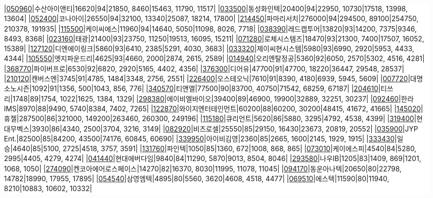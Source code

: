 |[050960](https://finance.daum.net/quotes/A050960)|수산아이앤티|16620|94|21850, 8460|15463, 11790, 11517|
|[033500](https://finance.daum.net/quotes/A033500)|동성화인텍|20400|94|22950, 10730|17518, 13998, 13604|
|[052400](https://finance.daum.net/quotes/A052400)|코나아이|26550|94|32100, 13340|25087, 18214, 17800|
|[214450](https://finance.daum.net/quotes/A214450)|파마리서치|276000|94|294500, 89100|254750, 210378, 191935|
|[115500](https://finance.daum.net/quotes/A115500)|케이씨에스|11960|94|14640, 5050|11098, 8026, 7718|
|[038390](https://finance.daum.net/quotes/A038390)|레드캡투어|13820|93|14200, 7375|9346, 8493, 8368|
|[023160](https://finance.daum.net/quotes/A023160)|태광|21400|93|23750, 11250|19513, 16095, 15211|
|[071280](https://finance.daum.net/quotes/A071280)|로체시스템즈|18470|93|21300, 7400|17507, 16052, 15389|
|[127120](https://finance.daum.net/quotes/A127120)|디엔에이링크|5860|93|6410, 2385|5291, 4030, 3683|
|[033320](https://finance.daum.net/quotes/A033320)|제이씨현시스템|5980|93|6990, 2920|5953, 4433, 4344|
|[105550](https://finance.daum.net/quotes/A105550)|엣지파운드리|4625|93|4660, 2000|2874, 2615, 2589|
|[014940](https://finance.daum.net/quotes/A014940)|오리엔탈정공|5360|92|6050, 2570|5302, 4516, 4281|
|[368770](https://finance.daum.net/quotes/A368770)|파이버프로|6530|92|6820, 2920|5165, 4402, 4356|
|[376300](https://finance.daum.net/quotes/A376300)|디어유|47700|91|47700, 18220|36447, 29548, 28537|
|[210120](https://finance.daum.net/quotes/A210120)|캔버스엔|3745|91|4785, 1484|3348, 2756, 2551|
|[226400](https://finance.daum.net/quotes/A226400)|오스테오닉|7610|91|8390, 4180|6939, 5945, 5609|
|[007720](https://finance.daum.net/quotes/A007720)|대명소노시즌|1092|91|1356, 500|1043, 856, 776|
|[340570](https://finance.daum.net/quotes/A340570)|티앤엘|77500|90|83700, 40750|71542, 68259, 67187|
|[204610](https://finance.daum.net/quotes/A204610)|티쓰리|1748|89|1754, 1022|1625, 1384, 1329|
|[298380](https://finance.daum.net/quotes/A298380)|에이비엘바이오|39400|89|46900, 19900|32889, 32251, 30237|
|[092460](https://finance.daum.net/quotes/A092460)|한라IMS|8970|88|9490, 5740|8384, 7402, 7265|
|[122870](https://finance.daum.net/quotes/A122870)|와이지엔터테인먼트|60200|88|60200, 30200|48415, 41672, 41665|
|[145020](https://finance.daum.net/quotes/A145020)|휴젤|287500|86|321000, 149200|263460, 260300, 249196|
|[115180](https://finance.daum.net/quotes/A115180)|큐리언트|5620|86|5880, 3295|4792, 4538, 4399|
|[319400](https://finance.daum.net/quotes/A319400)|현대무벡스|3930|86|4340, 2500|3704, 3216, 3149|
|[082920](https://finance.daum.net/quotes/A082920)|비츠로셀|25550|85|29150, 16430|23673, 20819, 20552|
|[035900](https://finance.daum.net/quotes/A035900)|JYP Ent.|82500|85|84200, 43500|74176, 60845, 60690|
|[339950](https://finance.daum.net/quotes/A339950)|아이비김영|2360|85|2665, 1600|2145, 1929, 1915|
|[333430](https://finance.daum.net/quotes/A333430)|일승|4640|85|5100, 2725|4518, 3757, 3591|
|[131760](https://finance.daum.net/quotes/A131760)|파인텍|1050|85|1360, 672|1008, 868, 865|
|[073010](https://finance.daum.net/quotes/A073010)|케이에스피|4540|84|5280, 2995|4405, 4279, 4274|
|[041440](https://finance.daum.net/quotes/A041440)|현대에버다임|9840|84|11290, 5870|9013, 8504, 8046|
|[293580](https://finance.daum.net/quotes/A293580)|나우IB|1205|83|1409, 869|1201, 1068, 1050|
|[274090](https://finance.daum.net/quotes/A274090)|켄코아에어로스페이스|14270|82|16370, 8030|11995, 11078, 11045|
|[094170](https://finance.daum.net/quotes/A094170)|동운아나텍|20650|80|22798, 14782|18990, 17955, 17895|
|[054540](https://finance.daum.net/quotes/A054540)|삼영엠텍|4895|80|5560, 3620|4608, 4518, 4477|
|[069510](https://finance.daum.net/quotes/A069510)|에스텍|11590|80|11940, 8210|10883, 10602, 10332|